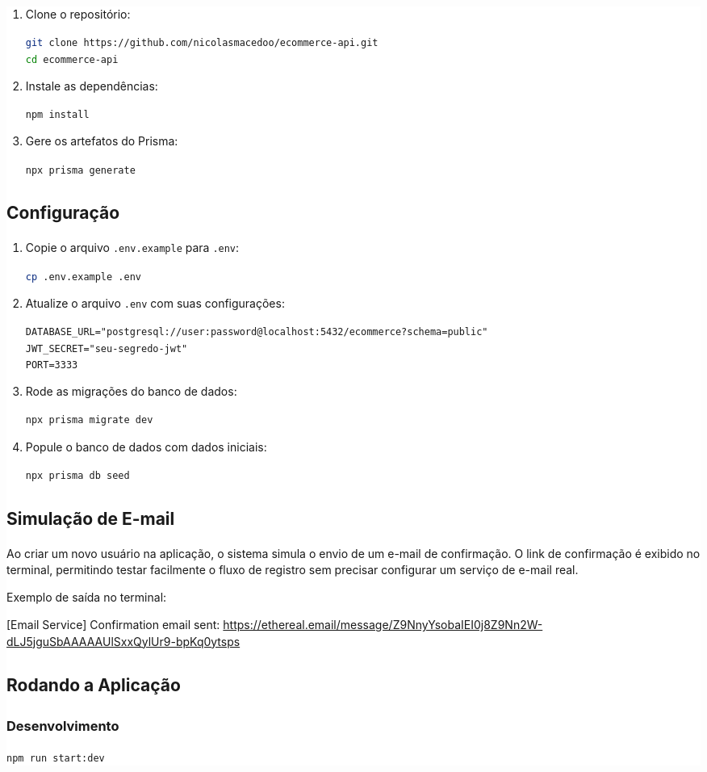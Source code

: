 1. Clone o repositório:
   ```bash
   git clone https://github.com/nicolasmacedoo/ecommerce-api.git
   cd ecommerce-api
   ```

2. Instale as dependências:
   ```bash
   npm install
   ```

3. Gere os artefatos do Prisma:
   ```bash
   npx prisma generate
   ```

## Configuração

1. Copie o arquivo `.env.example` para `.env`:
   ```bash
   cp .env.example .env
   ```

2. Atualize o arquivo `.env` com suas configurações:
   ```
   DATABASE_URL="postgresql://user:password@localhost:5432/ecommerce?schema=public"
   JWT_SECRET="seu-segredo-jwt"
   PORT=3333
   ```

3. Rode as migrações do banco de dados:
   ```bash
   npx prisma migrate dev
   ```

4. Popule o banco de dados com dados iniciais:
   ```bash
   npx prisma db seed
   ```

## Simulação de E-mail

Ao criar um novo usuário na aplicação, o sistema simula o envio de um e-mail de confirmação. O link de confirmação é exibido no terminal, permitindo testar facilmente o fluxo de registro sem precisar configurar um serviço de e-mail real.

Exemplo de saída no terminal:

[Email Service] Confirmation email sent: https://ethereal.email/message/Z9NnyYsobaIEI0j8Z9Nn2W-dLJ5jguSbAAAAAUlSxxQylUr9-bpKq0ytsps

## Rodando a Aplicação

### Desenvolvimento

```bash
npm run start:dev
```
